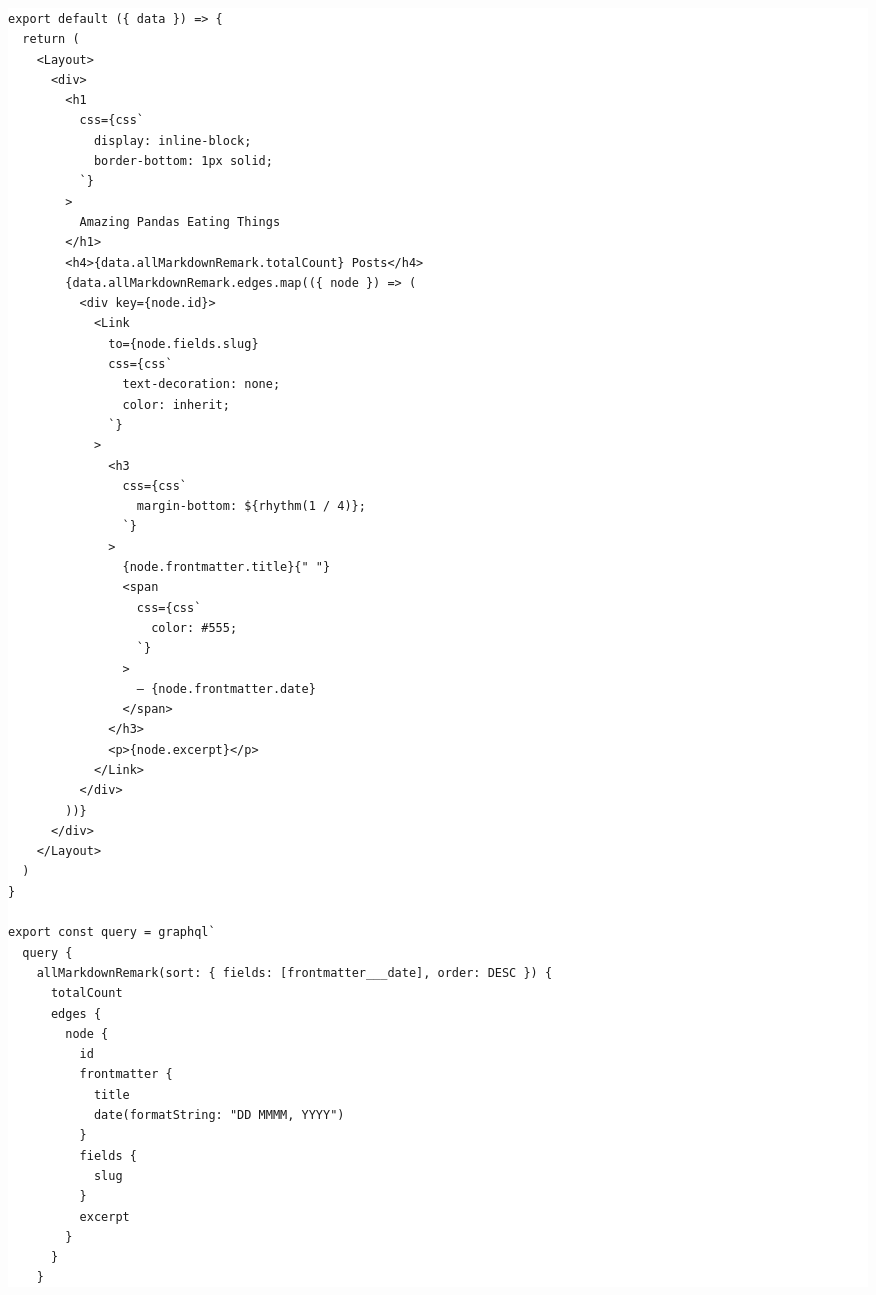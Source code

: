   ```
  export default ({ data }) => {
    return (
      <Layout>
        <div>
          <h1
            css={css`
              display: inline-block;
              border-bottom: 1px solid;
            `}
          >
            Amazing Pandas Eating Things
          </h1>
          <h4>{data.allMarkdownRemark.totalCount} Posts</h4>
          {data.allMarkdownRemark.edges.map(({ node }) => (
            <div key={node.id}>
              <Link
                to={node.fields.slug}
                css={css`
                  text-decoration: none;
                  color: inherit;
                `}
              >
                <h3
                  css={css`
                    margin-bottom: ${rhythm(1 / 4)};
                  `}
                >
                  {node.frontmatter.title}{" "}
                  <span
                    css={css`
                      color: #555;
                    `}
                  >
                    — {node.frontmatter.date}
                  </span>
                </h3>
                <p>{node.excerpt}</p>
              </Link>
            </div>
          ))}
        </div>
      </Layout>
    )
  }

  export const query = graphql`
    query {
      allMarkdownRemark(sort: { fields: [frontmatter___date], order: DESC }) {
        totalCount
        edges {
          node {
            id
            frontmatter {
              title
              date(formatString: "DD MMMM, YYYY")
            }
            fields {
              slug
            }
            excerpt
          }
        }
      }
  ```